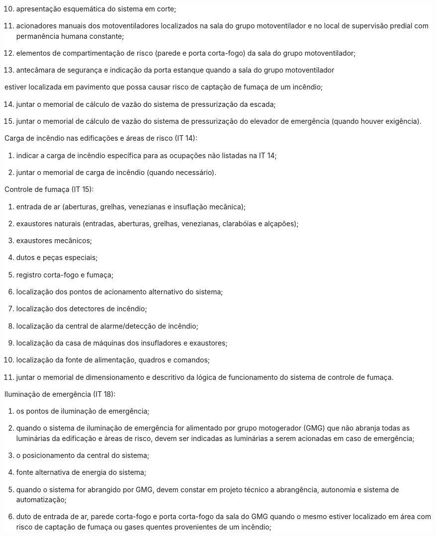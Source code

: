 10) apresentação esquemática do sistema em corte;

11) acionadores manuais dos motoventiladores localizados na sala do grupo motoventilador e no local de supervisão predial com permanência humana constante;

12) elementos de compartimentação de risco (parede e porta corta-fogo) da sala do grupo motoventilador;

13) antecâmara de segurança e indicação da porta estanque quando a sala do grupo motoventilador

estiver localizada em pavimento que possa causar risco de captação de fumaça de um incêndio;

14) juntar o memorial de cálculo de vazão do sistema de pressurização da escada;

15) juntar o memorial de cálculo de vazão do sistema de pressurização do elevador de emergência (quando houver exigência).

Carga de incêndio nas edificações e áreas de risco (IT 14):

1) indicar a carga de incêndio específica para as ocupações não listadas na IT 14;

2) juntar o memorial de carga de incêndio (quando necessário).

Controle de fumaça (IT 15):

1) entrada de ar (aberturas, grelhas, venezianas e insuflação mecânica);

2) exaustores naturais (entradas, aberturas, grelhas,  venezianas, clarabóias e alçapões);

3) exaustores mecânicos;

4) dutos e peças especiais;

5) registro corta-fogo e fumaça;

6) localização dos pontos de acionamento alternativo do sistema;

7) localização dos detectores de incêndio;

8) localização da central de alarme/detecção de incêndio;

9) localização da casa de máquinas dos insufladores e exaustores;

10) localização da fonte de alimentação, quadros e comandos;

11) juntar o memorial de dimensionamento e descritivo da lógica de funcionamento do sistema de controle de fumaça.

Iluminação de emergência (IT 18):

1) os pontos de iluminação de emergência;

2) quando o sistema de iluminação de emergência for alimentado por grupo motogerador (GMG) que não abranja todas as luminárias da edificação e áreas de risco, devem ser indicadas as luminárias a serem acionadas em caso de emergência;

3) o posicionamento da central do sistema;

4) fonte alternativa de energia do sistema;

5) quando o sistema for abrangido por GMG, devem constar em projeto técnico a abrangência, autonomia e sistema de automatização;

6) duto de entrada de ar, parede corta-fogo e porta corta-fogo da sala do GMG quando o mesmo estiver localizado em área com risco de captação de fumaça ou gases quentes provenientes de um incêndio;
